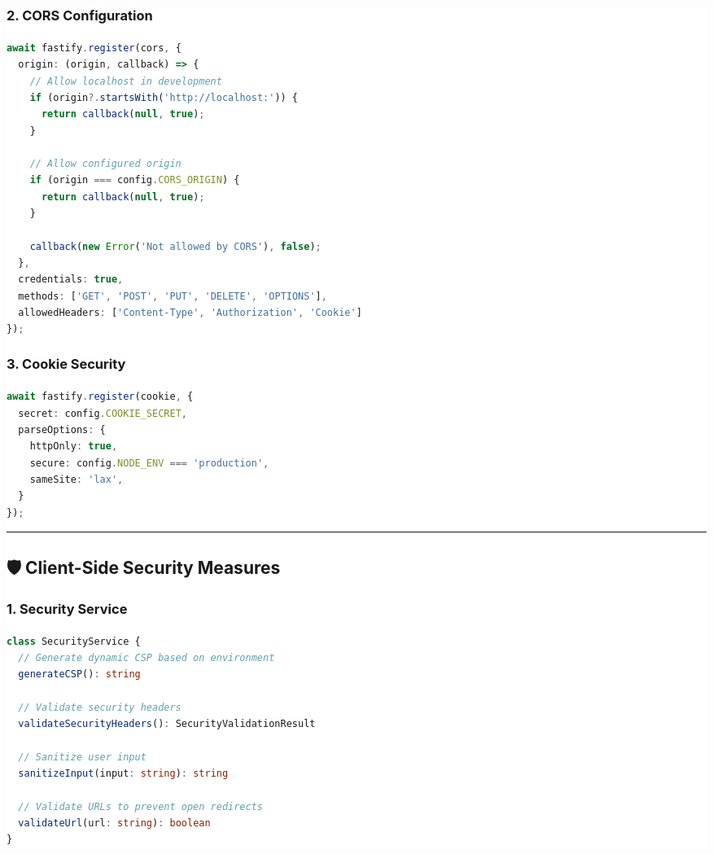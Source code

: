 ```typescript
```

### **2. CORS Configuration**
```typescript
await fastify.register(cors, {
  origin: (origin, callback) => {
    // Allow localhost in development
    if (origin?.startsWith('http://localhost:')) {
      return callback(null, true);
    }
    
    // Allow configured origin
    if (origin === config.CORS_ORIGIN) {
      return callback(null, true);
    }
    
    callback(new Error('Not allowed by CORS'), false);
  },
  credentials: true,
  methods: ['GET', 'POST', 'PUT', 'DELETE', 'OPTIONS'],
  allowedHeaders: ['Content-Type', 'Authorization', 'Cookie']
});
```

### **3. Cookie Security**
```typescript
await fastify.register(cookie, {
  secret: config.COOKIE_SECRET,
  parseOptions: {
    httpOnly: true,
    secure: config.NODE_ENV === 'production',
    sameSite: 'lax',
  }
});
```

---

## **🛡️ Client-Side Security Measures**

### **1. Security Service**
```typescript
class SecurityService {
  // Generate dynamic CSP based on environment
  generateCSP(): string
  
  // Validate security headers
  validateSecurityHeaders(): SecurityValidationResult
  
  // Sanitize user input
  sanitizeInput(input: string): string
  
  // Validate URLs to prevent open redirects
  validateUrl(url: string): boolean
}
```
